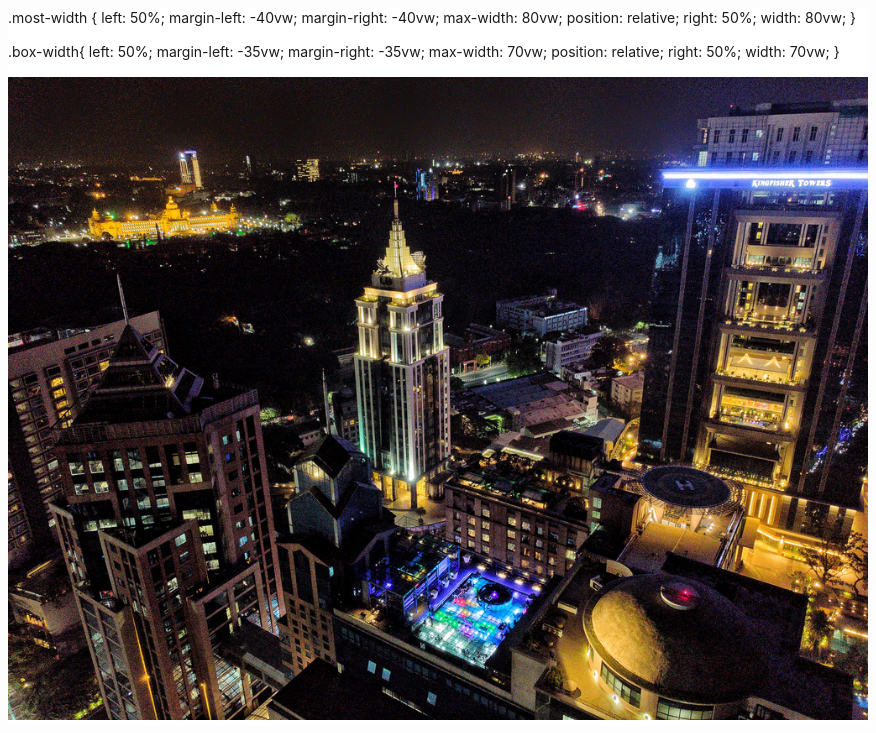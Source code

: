 .most-width {
  left: 50%;
  margin-left: -40vw;
  margin-right: -40vw;
  max-width: 80vw;
  position: relative;
  right: 50%;
  width: 80vw;
}

.box-width{
  left: 50%;
  margin-left: -35vw;
  margin-right: -35vw;
  max-width: 70vw;
  position: relative;
  right: 50%;
  width: 70vw;
}
</style>

<div class="box-width">

<img src="preview.jpg" width="1280" />
